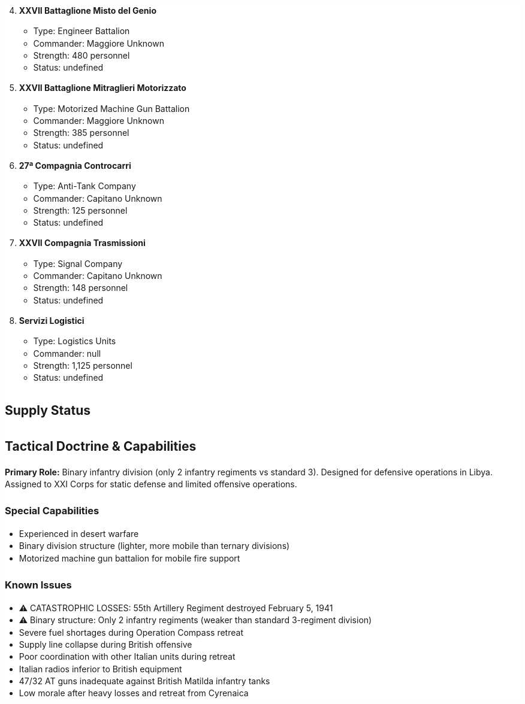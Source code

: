 4. **XXVII Battaglione Misto del Genio**
   - Type: Engineer Battalion
   - Commander: Maggiore Unknown
   - Strength: 480 personnel
   - Status: undefined

5. **XXVII Battaglione Mitraglieri Motorizzato**
   - Type: Motorized Machine Gun Battalion
   - Commander: Maggiore Unknown
   - Strength: 385 personnel
   - Status: undefined

6. **27ª Compagnia Controcarri**
   - Type: Anti-Tank Company
   - Commander: Capitano Unknown
   - Strength: 125 personnel
   - Status: undefined

7. **XXVII Compagnia Trasmissioni**
   - Type: Signal Company
   - Commander: Capitano Unknown
   - Strength: 148 personnel
   - Status: undefined

8. **Servizi Logistici**
   - Type: Logistics Units
   - Commander: null
   - Strength: 1,125 personnel
   - Status: undefined

## Supply Status

## Tactical Doctrine & Capabilities

**Primary Role:** Binary infantry division (only 2 infantry regiments vs standard 3). Designed for defensive operations in Libya. Assigned to XXI Corps for static defense and limited offensive operations.

### Special Capabilities

- Experienced in desert warfare
- Binary division structure (lighter, more mobile than ternary divisions)
- Motorized machine gun battalion for mobile fire support

### Known Issues

- ⚠️ CATASTROPHIC LOSSES: 55th Artillery Regiment destroyed February 5, 1941
- ⚠️ Binary structure: Only 2 infantry regiments (weaker than standard 3-regiment division)
- Severe fuel shortages during Operation Compass retreat
- Supply line collapse during British offensive
- Poor coordination with other Italian units during retreat
- Italian radios inferior to British equipment
- 47/32 AT guns inadequate against British Matilda infantry tanks
- Low morale after heavy losses and retreat from Cyrenaica
